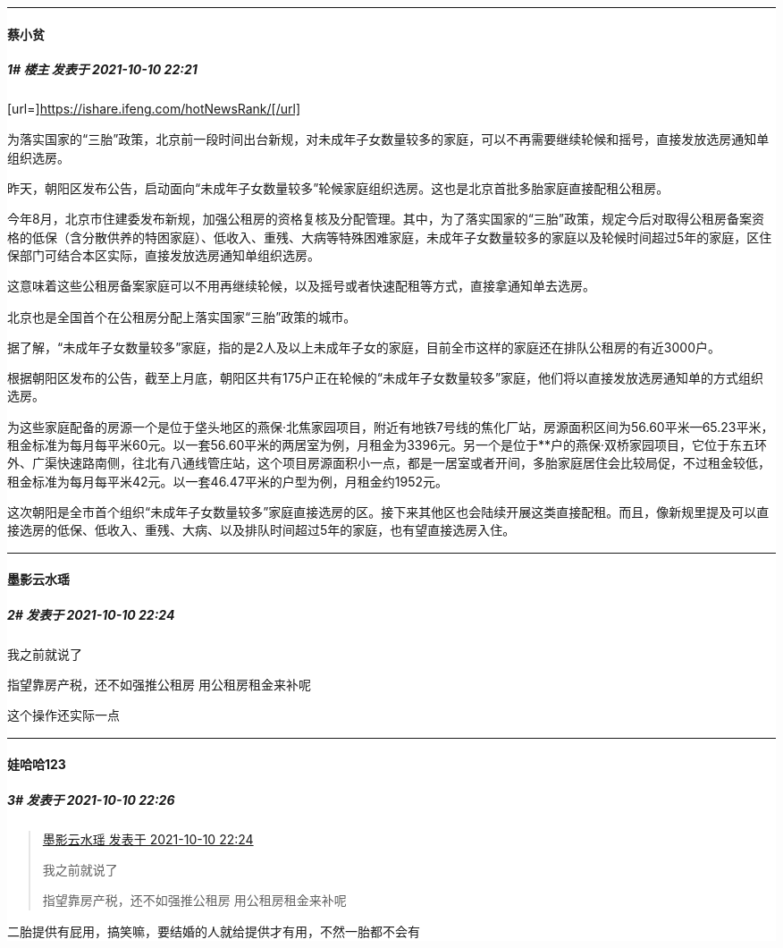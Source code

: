 

*****

####  蔡小贫  
##### 1#       楼主       发表于 2021-10-10 22:21


[url=]https://ishare.ifeng.com/hotNewsRank/[/url]

为落实国家的“三胎”政策，北京前一段时间出台新规，对未成年子女数量较多的家庭，可以不再需要继续轮候和摇号，直接发放选房通知单组织选房。

昨天，朝阳区发布公告，启动面向“未成年子女数量较多”轮候家庭组织选房。这也是北京首批多胎家庭直接配租公租房。

今年8月，北京市住建委发布新规，加强公租房的资格复核及分配管理。其中，为了落实国家的“三胎”政策，规定今后对取得公租房备案资格的低保（含分散供养的特困家庭）、低收入、重残、大病等特殊困难家庭，未成年子女数量较多的家庭以及轮候时间超过5年的家庭，区住保部门可结合本区实际，直接发放选房通知单组织选房。

这意味着这些公租房备案家庭可以不用再继续轮候，以及摇号或者快速配租等方式，直接拿通知单去选房。

北京也是全国首个在公租房分配上落实国家“三胎”政策的城市。

据了解，“未成年子女数量较多”家庭，指的是2人及以上未成年子女的家庭，目前全市这样的家庭还在排队公租房的有近3000户。

根据朝阳区发布的公告，截至上月底，朝阳区共有175户正在轮候的“未成年子女数量较多”家庭，他们将以直接发放选房通知单的方式组织选房。

为这些家庭配备的房源一个是位于垡头地区的燕保·北焦家园项目，附近有地铁7号线的焦化厂站，房源面积区间为56.60平米—65.23平米，租金标准为每月每平米60元。以一套56.60平米的两居室为例，月租金为3396元。另一个是位于**户的燕保·双桥家园项目，它位于东五环外、广渠快速路南侧，往北有八通线管庄站，这个项目房源面积小一点，都是一居室或者开间，多胎家庭居住会比较局促，不过租金较低，租金标准为每月每平米42元。以一套46.47平米的户型为例，月租金约1952元。

这次朝阳是全市首个组织“未成年子女数量较多”家庭直接选房的区。接下来其他区也会陆续开展这类直接配租。而且，像新规里提及可以直接选房的低保、低收入、重残、大病、以及排队时间超过5年的家庭，也有望直接选房入住。


*****

####  墨影云水瑶  
##### 2#       发表于 2021-10-10 22:24


我之前就说了


指望靠房产税，还不如强推公租房 用公租房租金来补呢


这个操作还实际一点


*****

####  娃哈哈123  
##### 3#       发表于 2021-10-10 22:26


<blockquote><a href="httphttps://bbs.saraba1st.com/2b/forum.php?mod=redirect&amp;goto=findpost&amp;pid=53066926&amp;ptid=2031285" target="_blank">墨影云水瑶 发表于 2021-10-10 22:24</a>

我之前就说了


指望靠房产税，还不如强推公租房 用公租房租金来补呢</blockquote>
二胎提供有屁用，搞笑嘛，要结婚的人就给提供才有用，不然一胎都不会有
